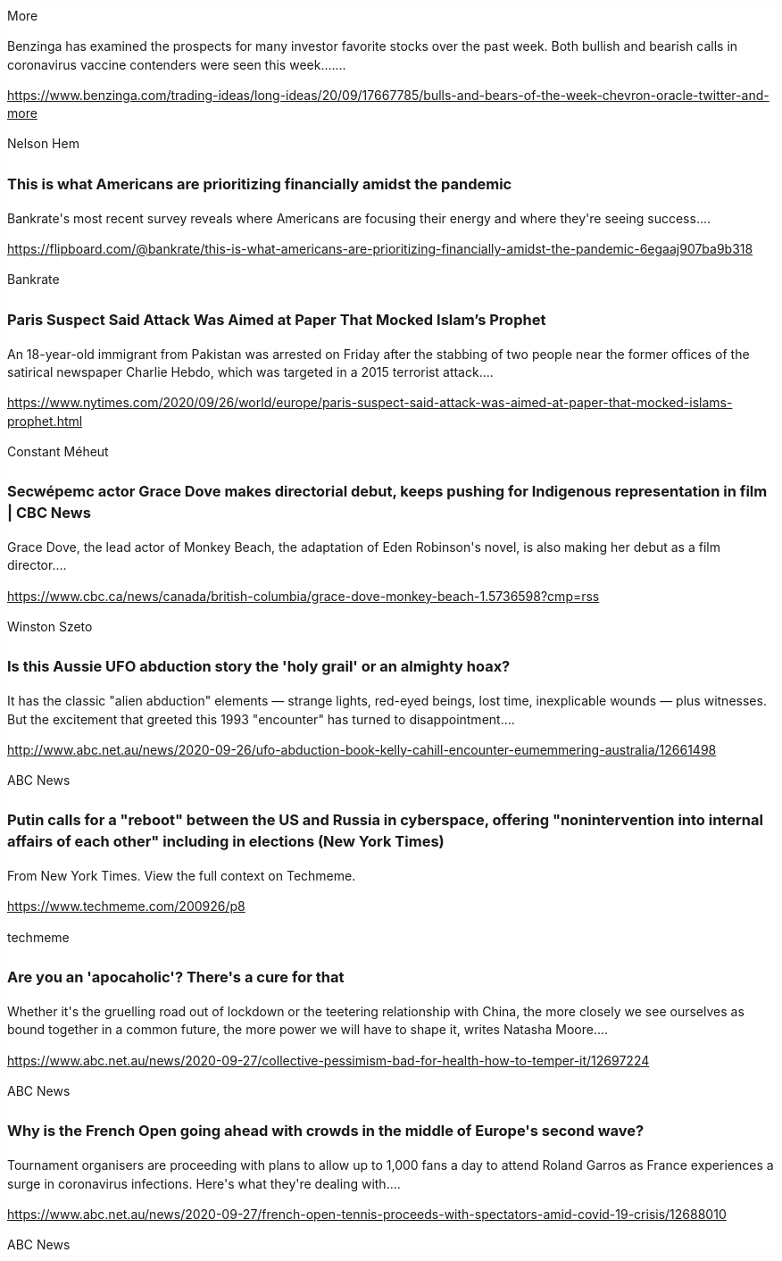 More</h3></td><td><p>Benzinga has examined the prospects for many investor favorite stocks over the past week. 
Both bullish and bearish calls in coronavirus vaccine contenders were seen this week.......</p></td><td><a href=https://www.benzinga.com/trading-ideas/long-ideas/20/09/17667785/bulls-and-bears-of-the-week-chevron-oracle-twitter-and-more>https://www.benzinga.com/trading-ideas/long-ideas/20/09/17667785/bulls-and-bears-of-the-week-chevron-oracle-twitter-and-more</a></td><td><p>Nelson Hem</p></td></tr><tr><td><h3>This is what Americans are prioritizing financially amidst the pandemic</h3></td><td><p>Bankrate&#39;s most recent survey reveals where Americans are focusing their energy and where they&#39;re seeing success....</p></td><td><a href=https://flipboard.com/@bankrate/this-is-what-americans-are-prioritizing-financially-amidst-the-pandemic-6egaaj907ba9b318>https://flipboard.com/@bankrate/this-is-what-americans-are-prioritizing-financially-amidst-the-pandemic-6egaaj907ba9b318</a></td><td><p>Bankrate</p></td></tr><tr><td><h3>Paris Suspect Said Attack Was Aimed at Paper That Mocked Islam’s Prophet</h3></td><td><p>An 18-year-old immigrant from Pakistan was arrested on Friday after the stabbing of two people near the former offices of the satirical newspaper Charlie Hebdo, which was targeted in a 2015 terrorist attack....</p></td><td><a href=https://www.nytimes.com/2020/09/26/world/europe/paris-suspect-said-attack-was-aimed-at-paper-that-mocked-islams-prophet.html>https://www.nytimes.com/2020/09/26/world/europe/paris-suspect-said-attack-was-aimed-at-paper-that-mocked-islams-prophet.html</a></td><td><p>Constant Méheut</p></td></tr><tr><td><h3>Secwépemc actor Grace Dove makes directorial debut, keeps pushing for Indigenous representation in film | CBC News</h3></td><td><p>Grace Dove, the lead actor of Monkey Beach, the adaptation of Eden Robinson&#39;s novel, is also making her debut as a film director....</p></td><td><a href=https://www.cbc.ca/news/canada/british-columbia/grace-dove-monkey-beach-1.5736598?cmp&#61;rss>https://www.cbc.ca/news/canada/british-columbia/grace-dove-monkey-beach-1.5736598?cmp=rss</a></td><td><p>Winston Szeto</p></td></tr><tr><td><h3>Is this Aussie UFO abduction story the &#39;holy grail&#39; or an almighty hoax?</h3></td><td><p>It has the classic &#34;alien abduction&#34; elements — strange lights, red-eyed beings, lost time, inexplicable wounds — plus witnesses. But the excitement that greeted this 1993 &#34;encounter&#34; has turned to disappointment....</p></td><td><a href=http://www.abc.net.au/news/2020-09-26/ufo-abduction-book-kelly-cahill-encounter-eumemmering-australia/12661498>http://www.abc.net.au/news/2020-09-26/ufo-abduction-book-kelly-cahill-encounter-eumemmering-australia/12661498</a></td><td><p>ABC News</p></td></tr><tr><td><h3>Putin calls for a &#34;reboot&#34; between the US and Russia in cyberspace, offering &#34;nonintervention into internal affairs of each other&#34; including in elections (New York Times)</h3></td><td><p>From New York Times. View the full context on Techmeme.</p></td><td><a href=https://www.techmeme.com/200926/p8>https://www.techmeme.com/200926/p8</a></td><td><p>techmeme</p></td></tr><tr><td><h3>Are you an &#39;apocaholic&#39;? There&#39;s a cure for that</h3></td><td><p>Whether it&#39;s the gruelling road out of lockdown or the teetering relationship with China, the more closely we see ourselves as bound together in a common future, the more power we will have to shape it, writes Natasha Moore....</p></td><td><a href=https://www.abc.net.au/news/2020-09-27/collective-pessimism-bad-for-health-how-to-temper-it/12697224>https://www.abc.net.au/news/2020-09-27/collective-pessimism-bad-for-health-how-to-temper-it/12697224</a></td><td><p>ABC News</p></td></tr><tr><td><h3>Why is the French Open going ahead with crowds in the middle of Europe&#39;s second wave?</h3></td><td><p>Tournament organisers are proceeding with plans to allow up to 1,000 fans a day to attend Roland Garros as France experiences a surge in coronavirus infections. Here&#39;s what they&#39;re dealing with....</p></td><td><a href=https://www.abc.net.au/news/2020-09-27/french-open-tennis-proceeds-with-spectators-amid-covid-19-crisis/12688010>https://www.abc.net.au/news/2020-09-27/french-open-tennis-proceeds-with-spectators-amid-covid-19-crisis/12688010</a></td><td><p>ABC News</p></td></tr></table>
